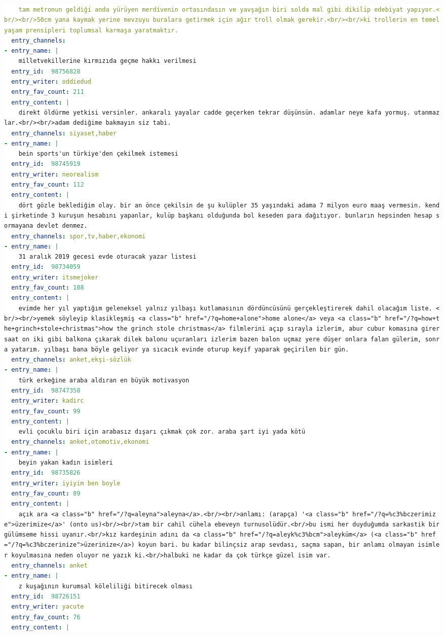 ```yaml
    tam metronun geldiği anda yürüyen merdivenin ortasındasın ve yavşağın biri solda mal gibi dikilip edebiyat yapıyor.<br/><br/>50cm yana kaymak yerine mevzuyu buralara getirmek için ağır troll olmak gerekir.<br/><br/>ki trollerin en temel yaşam prensipleri toplumsal karmaşa yaratmaktır.
  entry_channels: 
- entry_name: |
    milletvekillerine kırmızıda geçme hakkı verilmesi
  entry_id:  98756828
  entry_writer: oddiedud
  entry_fav_count: 211
  entry_content: |
    direkt öldürme yetkisi versinler. ankaralı yayalar cadde geçerken tekrar düşünsün. adamlar neye kafa yormuş. utanmazlar.<br/><br/>adam dediğime bakmayın siz tabi.
  entry_channels: siyaset,haber
- entry_name: |
    bein sports'un türkiye'den çekilmek istemesi
  entry_id:  98745919
  entry_writer: neorealism
  entry_fav_count: 112
  entry_content: |
    dört gözle beklediğim olay. bir an önce çekilsin de şu kulüpler 35 yaşındaki adama 7 milyon euro maaş vermesin. kendi şirketinde 3 kuruşun hesabını yapanlar, kulüp başkanı olduğunda bol keseden para dağıtıyor. bunların hepsinden hesap sormayana devlet denmez.
  entry_channels: spor,tv,haber,ekonomi
- entry_name: |
    31 aralık 2019 gecesi evde oturacak yazar listesi
  entry_id:  98734059
  entry_writer: itsmejoker
  entry_fav_count: 108
  entry_content: |
    evimde her yıl yaptığım geleneksel yalnız yılbaşı kutlamasının dördüncüsünü gerçekleştirerek dahil olacağım liste. <br/><br/>yemek söyleyip klasikleşmiş <a class="b" href="/?q=home+alone">home alone</a> veya <a class="b" href="/?q=how+the+grinch+stole+christmas">how the grinch stole christmas</a> filmlerini açıp sırayla izlerim, abur cubur komasına girer saat on iki gibi balkona çıkarak dilek balonu uçuranları izlerim bazen balon uçmaz yere düşer onlara falan gülerim, sonra yatarım. yılbaşı bana böyle geliyor ya sıcacık evinde oturup keyif yaparak geçirilen bir gün.
  entry_channels: anket,ekşi-sözlük
- entry_name: |
    türk erkeğine araba aldıran en büyük motivasyon
  entry_id:  98747358
  entry_writer: kadirc
  entry_fav_count: 99
  entry_content: |
    evli çocuklu biri için arabasız dışarı çıkmak çok zor. araba şart iyi yada kötü
  entry_channels: anket,otomotiv,ekonomi
- entry_name: |
    beyin yakan kadın isimleri
  entry_id:  98735826
  entry_writer: iyiyim ben boyle
  entry_fav_count: 89
  entry_content: |
    açık ara <a class="b" href="/?q=aleyna">aleyna</a>.<br/><br/>anlamı: (arapça) '<a class="b" href="/?q=%c3%bczerimize">üzerimize</a>' (onto us)<br/><br/>tam bir cahil cühela ebeveyn turnusolüdür.<br/>bu ismi her duyduğumda sarkastik bir gülümseme hissi uyanır.<br/>kız kardeşinin adını da <a class="b" href="/?q=aleyk%c3%bcm">aleyküm</a> (<a class="b" href="/?q=%c3%bczerinize">üzerinize</a>) koyun bari. bu kadar bilinçsiz arap sevdası, saçma sapan, bir anlamı olmayan isimler koyulmasına neden oluyor ne yazık ki.<br/>halbuki ne kadar da çok türkçe güzel isim var.
  entry_channels: anket
- entry_name: |
    z kuşağının kurumsal köleliliği bitirecek olması
  entry_id:  98726151
  entry_writer: yacute
  entry_fav_count: 76
  entry_content: |
```